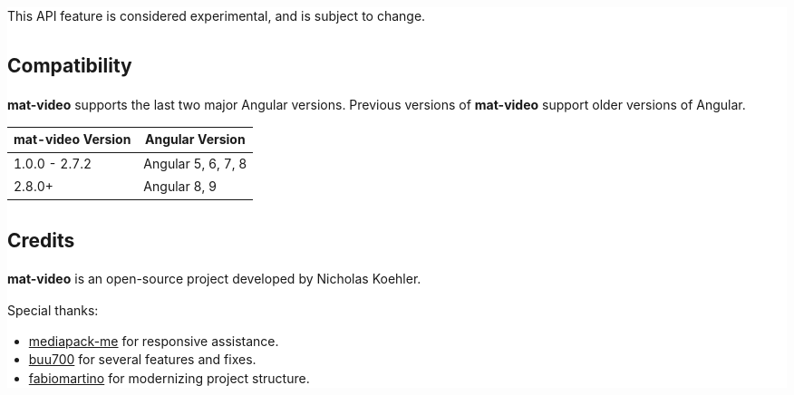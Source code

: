 This API feature is considered experimental, and is subject to change.

## Compatibility

**mat-video** supports the last two major Angular versions. Previous versions of **mat-video** support older versions of Angular.

| mat-video Version | Angular Version    |
| ----------------- | ------------------ |
| 1.0.0 - 2.7.2     | Angular 5, 6, 7, 8 |
| 2.8.0+            | Angular 8, 9       |

## Credits

**mat-video** is an open-source project developed by Nicholas Koehler.

Special thanks:

- [mediapack-me](https://github.com/mediapack-me) for responsive assistance.
- [buu700](https://github.com/buu700) for several features and fixes.
- [fabiomartino](https://github.com/fabiomartino) for modernizing project structure.
